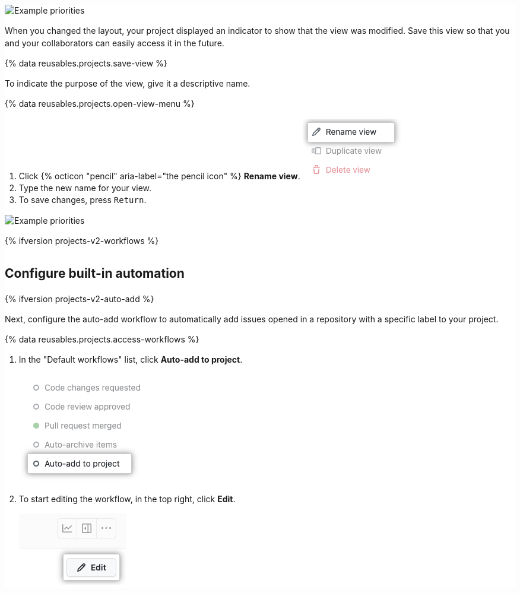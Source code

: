 ![Example priorities](/assets/images/help/projects/example_board.png)

When you changed the layout, your project displayed an indicator to show that the view was modified. Save this view so that you and your collaborators can easily access it in the future.

{% data reusables.projects.save-view %}

To indicate the purpose of the view, give it a descriptive name.

{% data reusables.projects.open-view-menu %}
1. Click {% octicon "pencil" aria-label="the pencil icon" %} **Rename view**.
   ![Screenshot showing the rename menu item](/assets/images/help/projects-v2/rename-view.png)
1. Type the new name for your view.
1. To save changes, press <kbd>Return</kbd>.

![Example priorities](/assets/images/help/projects/project-view-switch.gif)

{% ifversion projects-v2-workflows %}

## Configure built-in automation

{% ifversion projects-v2-auto-add %}

Next, configure the auto-add workflow to automatically add issues opened in a repository with a specific label to your project. 

{% data reusables.projects.access-workflows %}
1. In the "Default workflows" list, click **Auto-add to project**.
   
   ![Screenshot showing auto-add workflow](/assets/images/help/projects-v2/workflow-autoadd.png)
   
1. To start editing the workflow, in the top right, click **Edit**.
   
   ![Screenshot showing edit button](/assets/images/help/projects-v2/workflow-start-editing.png)
   